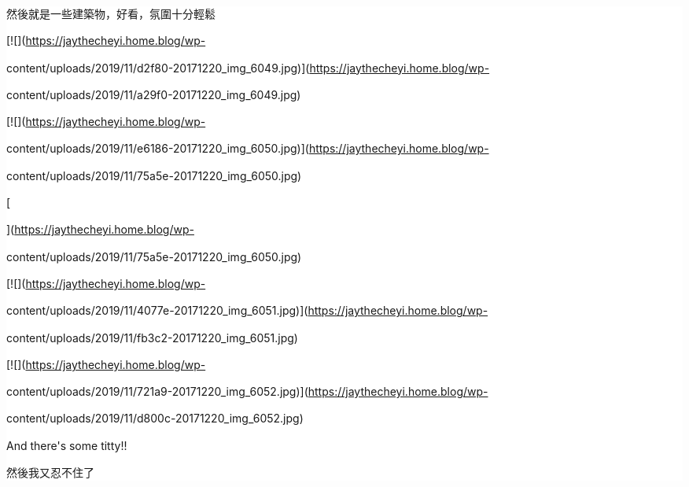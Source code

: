 


  



然後就是一些建築物，好看，氛圍十分輕鬆



[![](https://jaythecheyi.home.blog/wp-

content/uploads/2019/11/d2f80-20171220_img_6049.jpg)](https://jaythecheyi.home.blog/wp-

content/uploads/2019/11/a29f0-20171220_img_6049.jpg)



  



  



[![](https://jaythecheyi.home.blog/wp-

content/uploads/2019/11/e6186-20171220_img_6050.jpg)](https://jaythecheyi.home.blog/wp-

content/uploads/2019/11/75a5e-20171220_img_6050.jpg)



[  

](https://jaythecheyi.home.blog/wp-

content/uploads/2019/11/75a5e-20171220_img_6050.jpg)  

  



[![](https://jaythecheyi.home.blog/wp-

content/uploads/2019/11/4077e-20171220_img_6051.jpg)](https://jaythecheyi.home.blog/wp-

content/uploads/2019/11/fb3c2-20171220_img_6051.jpg)



  



[![](https://jaythecheyi.home.blog/wp-

content/uploads/2019/11/721a9-20171220_img_6052.jpg)](https://jaythecheyi.home.blog/wp-

content/uploads/2019/11/d800c-20171220_img_6052.jpg)



  



And there's some titty!!



然後我又忍不住了



  